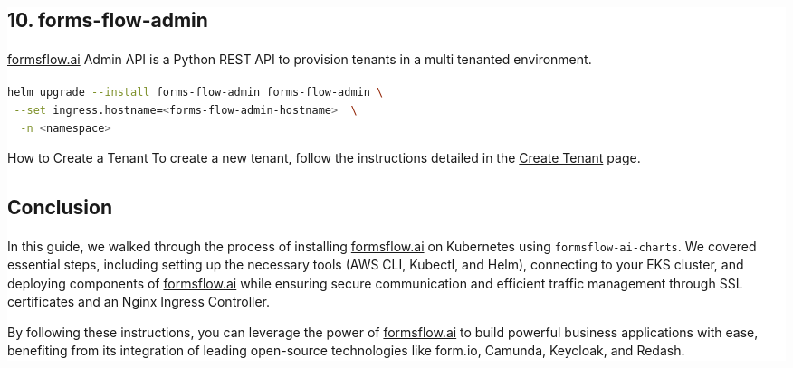 ## 10. forms-flow-admin

[formsflow.ai](https://formsflow.ai/) Admin API is a Python REST API to provision tenants in a multi tenanted environment.

```bash
helm upgrade --install forms-flow-admin forms-flow-admin \
 --set ingress.hostname=<forms-flow-admin-hostname>  \
  -n <namespace>
```
How to Create a Tenant To create a new tenant, follow the instructions detailed in the [Create Tenant](/docs/next/tenant-creation) page.

## Conclusion

In this guide, we walked through the process of installing [formsflow.ai](https://formsflow.ai/) on Kubernetes using `formsflow-ai-charts`. We covered essential steps, including setting up the necessary tools (AWS CLI, Kubectl, and Helm), connecting to your EKS cluster, and deploying components of [formsflow.ai](https://formsflow.ai/) while ensuring secure communication and efficient traffic management through SSL certificates and an Nginx Ingress Controller.

By following these instructions, you can leverage the power of [formsflow.ai](https://formsflow.ai/) to build powerful business applications with ease, benefiting from its integration of leading open-source technologies like form.io, Camunda, Keycloak, and Redash.


